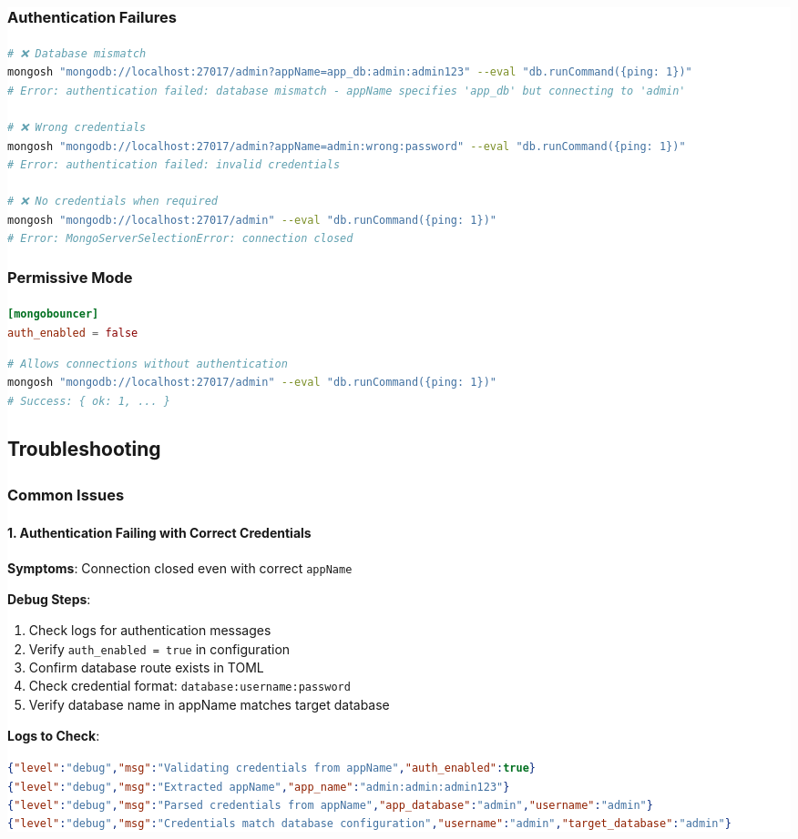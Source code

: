 ### Authentication Failures

```bash
# ❌ Database mismatch
mongosh "mongodb://localhost:27017/admin?appName=app_db:admin:admin123" --eval "db.runCommand({ping: 1})"
# Error: authentication failed: database mismatch - appName specifies 'app_db' but connecting to 'admin'

# ❌ Wrong credentials
mongosh "mongodb://localhost:27017/admin?appName=admin:wrong:password" --eval "db.runCommand({ping: 1})"
# Error: authentication failed: invalid credentials

# ❌ No credentials when required
mongosh "mongodb://localhost:27017/admin" --eval "db.runCommand({ping: 1})"
# Error: MongoServerSelectionError: connection closed
```

### Permissive Mode

```toml
[mongobouncer]
auth_enabled = false
```

```bash
# Allows connections without authentication
mongosh "mongodb://localhost:27017/admin" --eval "db.runCommand({ping: 1})"
# Success: { ok: 1, ... }
```

## Troubleshooting

### Common Issues

#### 1. Authentication Failing with Correct Credentials

**Symptoms**: Connection closed even with correct `appName`

**Debug Steps**:
1. Check logs for authentication messages
2. Verify `auth_enabled = true` in configuration
3. Confirm database route exists in TOML
4. Check credential format: `database:username:password`
5. Verify database name in appName matches target database

**Logs to Check**:
```json
{"level":"debug","msg":"Validating credentials from appName","auth_enabled":true}
{"level":"debug","msg":"Extracted appName","app_name":"admin:admin:admin123"}
{"level":"debug","msg":"Parsed credentials from appName","app_database":"admin","username":"admin"}
{"level":"debug","msg":"Credentials match database configuration","username":"admin","target_database":"admin"}
```
